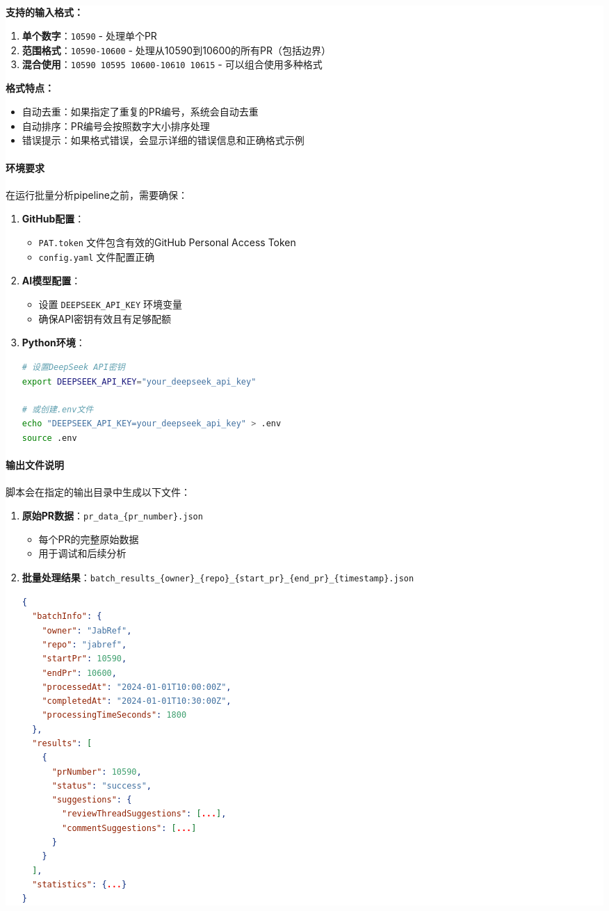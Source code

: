 **支持的输入格式：**
1. **单个数字**：`10590` - 处理单个PR
2. **范围格式**：`10590-10600` - 处理从10590到10600的所有PR（包括边界）
3. **混合使用**：`10590 10595 10600-10610 10615` - 可以组合使用多种格式

**格式特点：**
- 自动去重：如果指定了重复的PR编号，系统会自动去重
- 自动排序：PR编号会按照数字大小排序处理
- 错误提示：如果格式错误，会显示详细的错误信息和正确格式示例

#### 环境要求

在运行批量分析pipeline之前，需要确保：

1. **GitHub配置**：
   - `PAT.token` 文件包含有效的GitHub Personal Access Token
   - `config.yaml` 文件配置正确

2. **AI模型配置**：
   - 设置 `DEEPSEEK_API_KEY` 环境变量
   - 确保API密钥有效且有足够配额

3. **Python环境**：
   ```bash
   # 设置DeepSeek API密钥
   export DEEPSEEK_API_KEY="your_deepseek_api_key"
   
   # 或创建.env文件
   echo "DEEPSEEK_API_KEY=your_deepseek_api_key" > .env
   source .env
   ```

#### 输出文件说明

脚本会在指定的输出目录中生成以下文件：

1. **原始PR数据**：`pr_data_{pr_number}.json`
   - 每个PR的完整原始数据
   - 用于调试和后续分析

2. **批量处理结果**：`batch_results_{owner}_{repo}_{start_pr}_{end_pr}_{timestamp}.json`
   ```json
   {
     "batchInfo": {
       "owner": "JabRef",
       "repo": "jabref", 
       "startPr": 10590,
       "endPr": 10600,
       "processedAt": "2024-01-01T10:00:00Z",
       "completedAt": "2024-01-01T10:30:00Z",
       "processingTimeSeconds": 1800
     },
     "results": [
       {
         "prNumber": 10590,
         "status": "success",
         "suggestions": {
           "reviewThreadSuggestions": [...],
           "commentSuggestions": [...]
         }
       }
     ],
     "statistics": {...}
   }
   ```
